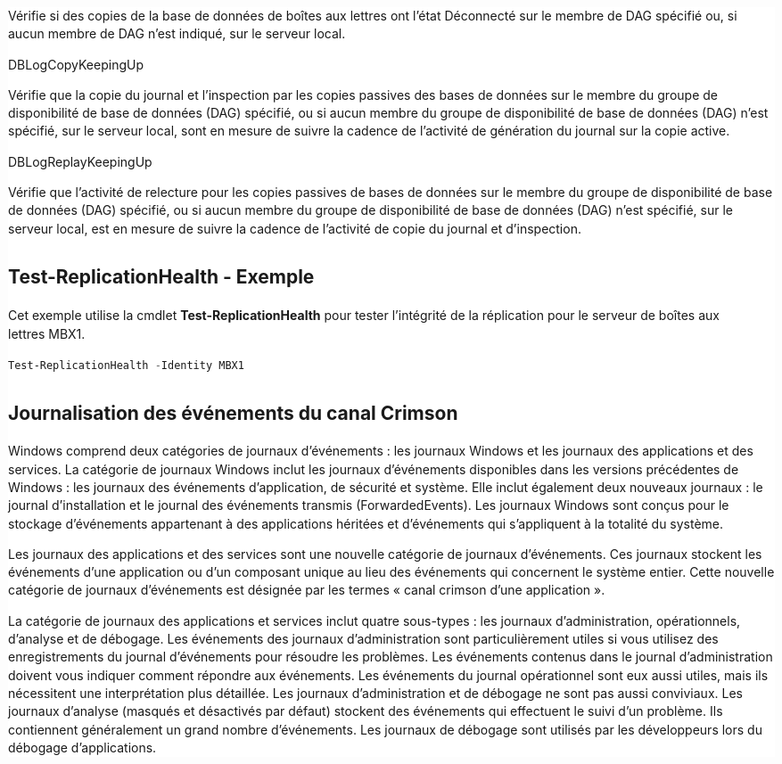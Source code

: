 <td><p>Vérifie si des copies de la base de données de boîtes aux lettres ont l’état Déconnecté sur le membre de DAG spécifié ou, si aucun membre de DAG n’est indiqué, sur le serveur local.</p></td>
</tr>
<tr class="odd">
<td><p>DBLogCopyKeepingUp</p></td>
<td><p>Vérifie que la copie du journal et l’inspection par les copies passives des bases de données sur le membre du groupe de disponibilité de base de données (DAG) spécifié, ou si aucun membre du groupe de disponibilité de base de données (DAG) n’est spécifié, sur le serveur local, sont en mesure de suivre la cadence de l’activité de génération du journal sur la copie active.</p></td>
</tr>
<tr class="even">
<td><p>DBLogReplayKeepingUp</p></td>
<td><p>Vérifie que l’activité de relecture pour les copies passives de bases de données sur le membre du groupe de disponibilité de base de données (DAG) spécifié, ou si aucun membre du groupe de disponibilité de base de données (DAG) n’est spécifié, sur le serveur local, est en mesure de suivre la cadence de l’activité de copie du journal et d’inspection.</p></td>
</tr>
</tbody>
</table>


## Test-ReplicationHealth - Exemple

Cet exemple utilise la cmdlet **Test-ReplicationHealth** pour tester l’intégrité de la réplication pour le serveur de boîtes aux lettres MBX1.

```powershell
Test-ReplicationHealth -Identity MBX1
```

## Journalisation des événements du canal Crimson

Windows comprend deux catégories de journaux d’événements : les journaux Windows et les journaux des applications et des services. La catégorie de journaux Windows inclut les journaux d’événements disponibles dans les versions précédentes de Windows : les journaux des événements d’application, de sécurité et système. Elle inclut également deux nouveaux journaux : le journal d’installation et le journal des événements transmis (ForwardedEvents). Les journaux Windows sont conçus pour le stockage d’événements appartenant à des applications héritées et d’événements qui s’appliquent à la totalité du système.

Les journaux des applications et des services sont une nouvelle catégorie de journaux d’événements. Ces journaux stockent les événements d’une application ou d’un composant unique au lieu des événements qui concernent le système entier. Cette nouvelle catégorie de journaux d’événements est désignée par les termes « canal crimson d’une application ».

La catégorie de journaux des applications et services inclut quatre sous-types : les journaux d’administration, opérationnels, d’analyse et de débogage. Les événements des journaux d’administration sont particulièrement utiles si vous utilisez des enregistrements du journal d’événements pour résoudre les problèmes. Les événements contenus dans le journal d’administration doivent vous indiquer comment répondre aux événements. Les événements du journal opérationnel sont eux aussi utiles, mais ils nécessitent une interprétation plus détaillée. Les journaux d’administration et de débogage ne sont pas aussi conviviaux. Les journaux d’analyse (masqués et désactivés par défaut) stockent des événements qui effectuent le suivi d’un problème. Ils contiennent généralement un grand nombre d’événements. Les journaux de débogage sont utilisés par les développeurs lors du débogage d’applications.
